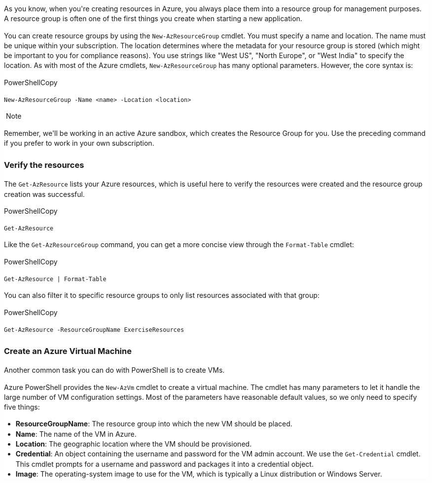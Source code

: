 As you know, when you're creating resources in Azure, you always place them into a resource group for management purposes. A resource group is often one of the first things you create when starting a new application.

You can create resource groups by using the `New-AzResourceGroup` cmdlet. You must specify a name and location. The name must be unique within your subscription. The location determines where the metadata for your resource group is stored (which might be important to you for compliance reasons). You use strings like "West US", "North Europe", or "West India" to specify the location. As with most of the Azure cmdlets, `New-AzResourceGroup` has many optional parameters. However, the core syntax is:

PowerShellCopy

```
New-AzResourceGroup -Name <name> -Location <location>
```

 Note

Remember, we'll be working in an active Azure sandbox, which creates the Resource Group for you. Use the preceding command if you prefer to work in your own subscription.

### Verify the resources

The `Get-AzResource` lists your Azure resources, which is useful here to verify the resources were created and the resource group creation was successful.

PowerShellCopy

```
Get-AzResource
```

Like the `Get-AzResourceGroup` command, you can get a more concise view through the `Format-Table` cmdlet:

PowerShellCopy

```
Get-AzResource | Format-Table
```

You can also filter it to specific resource groups to only list resources associated with that group:

PowerShellCopy

```
Get-AzResource -ResourceGroupName ExerciseResources
```

### Create an Azure Virtual Machine

Another common task you can do with PowerShell is to create VMs.

Azure PowerShell provides the `New-AzVm` cmdlet to create a virtual machine. The cmdlet has many parameters to let it handle the large number of VM configuration settings. Most of the parameters have reasonable default values, so we only need to specify five things:

- **ResourceGroupName**: The resource group into which the new VM should be placed.
- **Name**: The name of the VM in Azure.
- **Location**: The geographic location where the VM should be provisioned.
- **Credential**: An object containing the username and password for the VM admin account. We use the `Get-Credential` cmdlet. This cmdlet prompts for a username and password and packages it into a credential object.
- **Image**: The operating-system image to use for the VM, which is typically a Linux distribution or Windows Server.
